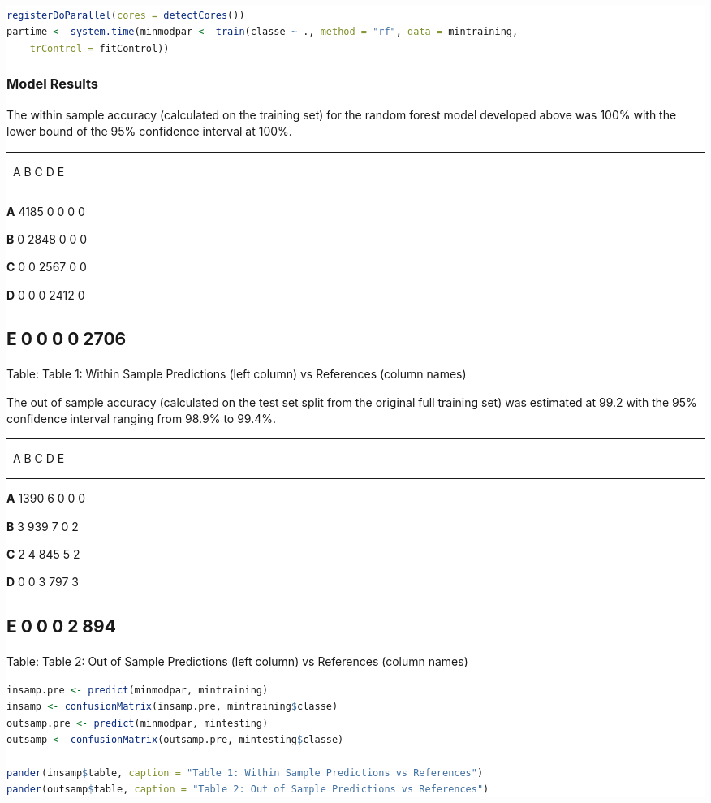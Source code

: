 
```r
registerDoParallel(cores = detectCores())
partime <- system.time(minmodpar <- train(classe ~ ., method = "rf", data = mintraining, 
    trControl = fitControl))
```

### Model Results






The within sample accuracy (calculated on the training set) for the random forest model developed above was 100% with the lower bound of the 95% confidence interval at 100%.  


--------------------------------
&nbsp;   A    B    C    D    E  
------- ---- ---- ---- ---- ----
 **A**  4185  0    0    0    0  

 **B**   0   2848  0    0    0  

 **C**   0    0   2567  0    0  

 **D**   0    0    0   2412  0  

 **E**   0    0    0    0   2706
--------------------------------

Table: Table 1: Within Sample Predictions (left column) vs References (column names)


The out of sample accuracy (calculated on the test set split from the original full training set) was estimated at 99.2 with the 95% confidence interval ranging from 98.9% to 99.4%.  


----------------------------
&nbsp;   A    B   C   D   E 
------- ---- --- --- --- ---
 **A**  1390  6   0   0   0 

 **B**   3   939  7   0   2 

 **C**   2    4  845  5   2 

 **D**   0    0   3  797  3 

 **E**   0    0   0   2  894
----------------------------

Table: Table 2: Out of Sample Predictions (left column) vs References (column names)


```r
insamp.pre <- predict(minmodpar, mintraining)
insamp <- confusionMatrix(insamp.pre, mintraining$classe)
outsamp.pre <- predict(minmodpar, mintesting)
outsamp <- confusionMatrix(outsamp.pre, mintesting$classe)

pander(insamp$table, caption = "Table 1: Within Sample Predictions vs References")
pander(outsamp$table, caption = "Table 2: Out of Sample Predictions vs References")
```
